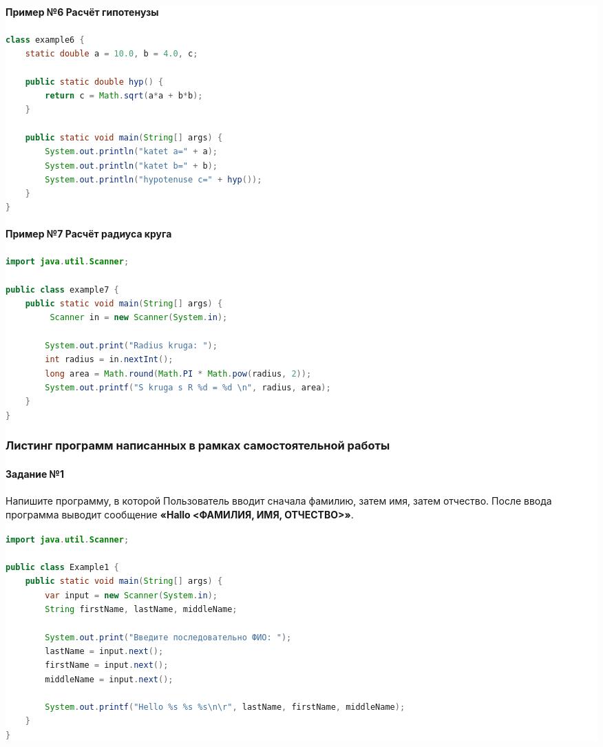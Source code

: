 #### Пример №6 Расчёт гипотенузы
```java
class example6 {
    static double a = 10.0, b = 4.0, c;
    
    public static double hyp() {
        return c = Math.sqrt(a*a + b*b);
    }
    
    public static void main(String[] args) {
        System.out.println("katet а=" + a);
        System.out.println("katet b=" + b);
        System.out.println("hypotenuse с=" + hyp());
    }
}
```

#### Пример №7 Расчёт радиуса круга
```java
import java.util.Scanner;

public class example7 {
    public static void main(String[] args) {
         Scanner in = new Scanner(System.in);
 
        System.out.print("Radius kruga: ");
        int radius = in.nextInt();
        long area = Math.round(Math.PI * Math.pow(radius, 2));
        System.out.printf("S kruga s R %d = %d \n", radius, area);
    }
}
```

### Листинг программ написанных в рамках самостоятельной работы

#### Задание №1
Напишите программу, в которой Пользователь вводит сначала фамилию,
затем имя, затем отчество. После ввода программа выводит 
сообщение **«Hallo <ФАМИЛИЯ, ИМЯ, ОТЧЕСТВО>»**. 

```java
import java.util.Scanner;

public class Example1 {
    public static void main(String[] args) {
        var input = new Scanner(System.in);
        String firstName, lastName, middleName;

        System.out.print("Введите последовательно ФИО: ");
        lastName = input.next();
        firstName = input.next();
        middleName = input.next();

        System.out.printf("Hello %s %s %s\n\r", lastName, firstName, middleName);
    }
}
```
